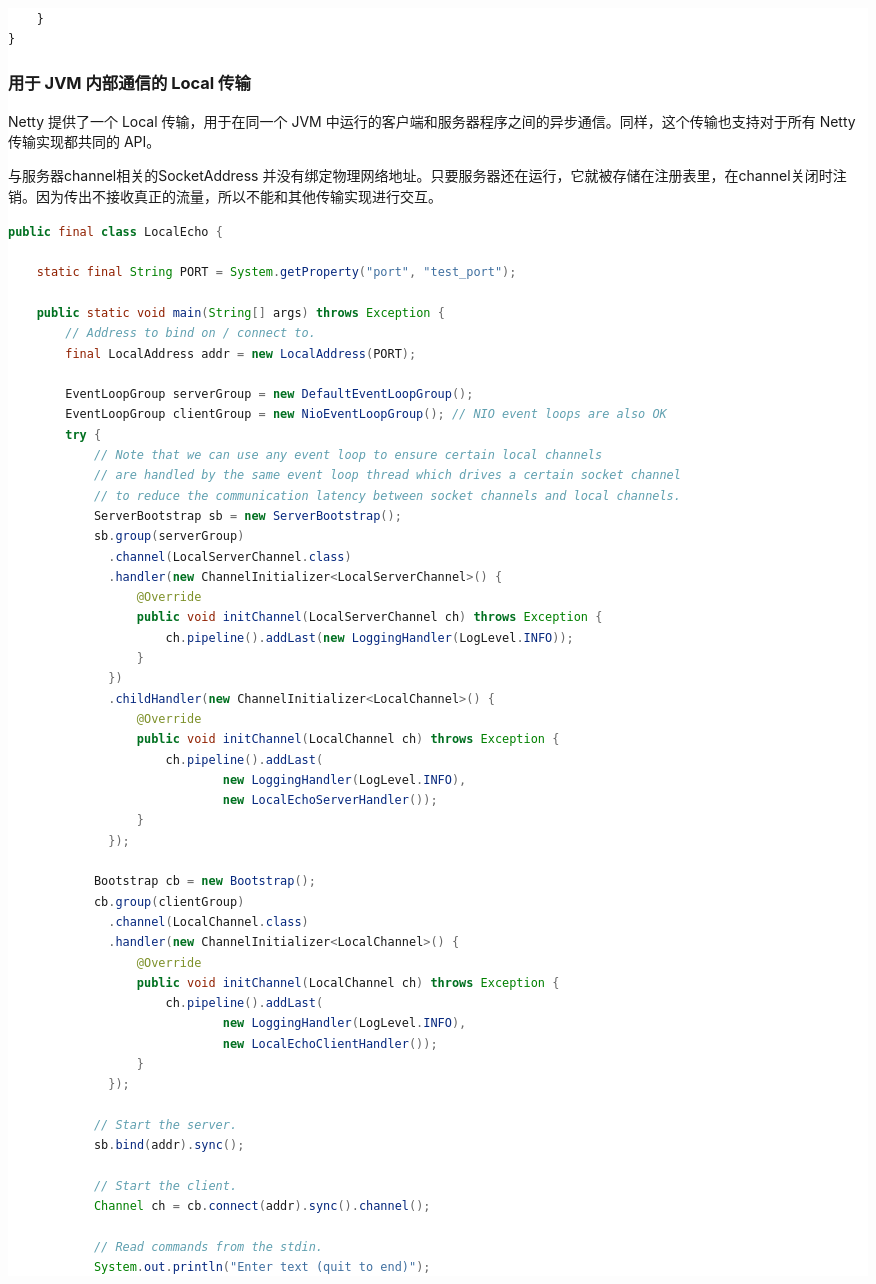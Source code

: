 ```
    }
}
```

### 用于 JVM 内部通信的 Local 传输

Netty 提供了一个 Local 传输，用于在同一个 JVM 中运行的客户端和服务器程序之间的异步通信。同样，这个传输也支持对于所有 Netty 传输实现都共同的 API。

与服务器channel相关的SocketAddress 并没有绑定物理网络地址。只要服务器还在运行，它就被存储在注册表里，在channel关闭时注销。因为传出不接收真正的流量，所以不能和其他传输实现进行交互。

```java
public final class LocalEcho {

    static final String PORT = System.getProperty("port", "test_port");

    public static void main(String[] args) throws Exception {
        // Address to bind on / connect to.
        final LocalAddress addr = new LocalAddress(PORT);

        EventLoopGroup serverGroup = new DefaultEventLoopGroup();
        EventLoopGroup clientGroup = new NioEventLoopGroup(); // NIO event loops are also OK
        try {
            // Note that we can use any event loop to ensure certain local channels
            // are handled by the same event loop thread which drives a certain socket channel
            // to reduce the communication latency between socket channels and local channels.
            ServerBootstrap sb = new ServerBootstrap();
            sb.group(serverGroup)
              .channel(LocalServerChannel.class)
              .handler(new ChannelInitializer<LocalServerChannel>() {
                  @Override
                  public void initChannel(LocalServerChannel ch) throws Exception {
                      ch.pipeline().addLast(new LoggingHandler(LogLevel.INFO));
                  }
              })
              .childHandler(new ChannelInitializer<LocalChannel>() {
                  @Override
                  public void initChannel(LocalChannel ch) throws Exception {
                      ch.pipeline().addLast(
                              new LoggingHandler(LogLevel.INFO),
                              new LocalEchoServerHandler());
                  }
              });

            Bootstrap cb = new Bootstrap();
            cb.group(clientGroup)
              .channel(LocalChannel.class)
              .handler(new ChannelInitializer<LocalChannel>() {
                  @Override
                  public void initChannel(LocalChannel ch) throws Exception {
                      ch.pipeline().addLast(
                              new LoggingHandler(LogLevel.INFO),
                              new LocalEchoClientHandler());
                  }
              });

            // Start the server.
            sb.bind(addr).sync();

            // Start the client.
            Channel ch = cb.connect(addr).sync().channel();

            // Read commands from the stdin.
            System.out.println("Enter text (quit to end)");
```